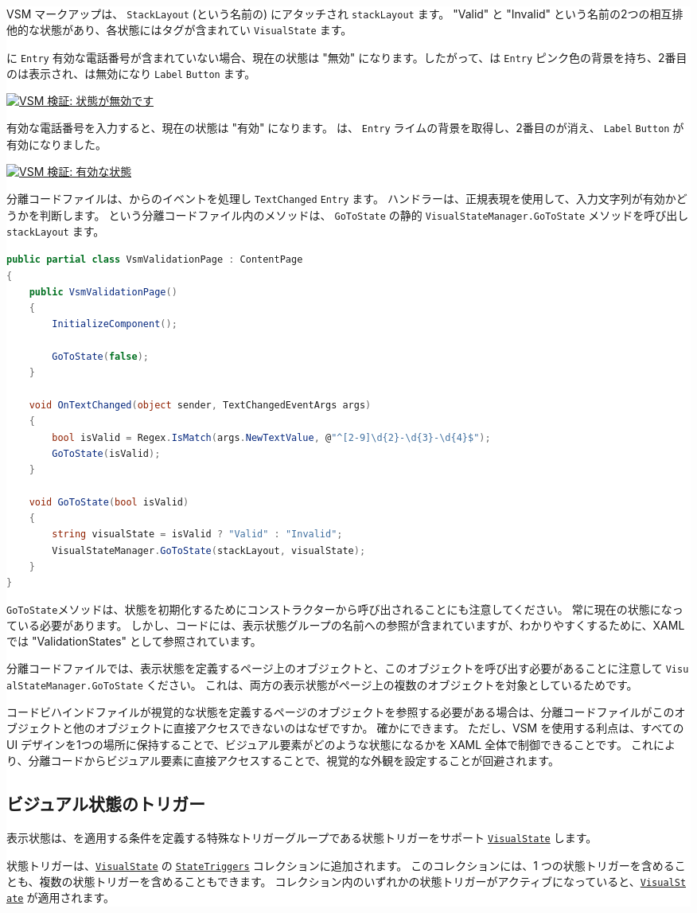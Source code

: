 VSM マークアップは、 `StackLayout` (という名前の) にアタッチされ `stackLayout` ます。 "Valid" と "Invalid" という名前の2つの相互排他的な状態があり、各状態にはタグが含まれてい `VisualState` ます。

に `Entry` 有効な電話番号が含まれていない場合、現在の状態は "無効" になります。したがって、は `Entry` ピンク色の背景を持ち、2番目のは表示され、は無効になり `Label` `Button` ます。

[![VSM 検証: 状態が無効です](vsm-images/VsmValidationInvalid.png "VSM 検証-無効")](vsm-images/VsmValidationInvalid-Large.png#lightbox)

有効な電話番号を入力すると、現在の状態は "有効" になります。 は、 `Entry` ライムの背景を取得し、2番目のが消え、 `Label` `Button` が有効になりました。

[![VSM 検証: 有効な状態](vsm-images/VsmValidationValid.png "VSM 検証-有効")](vsm-images/VsmValidationValid-Large.png#lightbox)

分離コードファイルは、からのイベントを処理し `TextChanged` `Entry` ます。 ハンドラーは、正規表現を使用して、入力文字列が有効かどうかを判断します。 という分離コードファイル内のメソッドは、 `GoToState` の静的 `VisualStateManager.GoToState` メソッドを呼び出し `stackLayout` ます。

```csharp
public partial class VsmValidationPage : ContentPage
{
    public VsmValidationPage()
    {
        InitializeComponent();

        GoToState(false);
    }

    void OnTextChanged(object sender, TextChangedEventArgs args)
    {
        bool isValid = Regex.IsMatch(args.NewTextValue, @"^[2-9]\d{2}-\d{3}-\d{4}$");
        GoToState(isValid);
    }

    void GoToState(bool isValid)
    {
        string visualState = isValid ? "Valid" : "Invalid";
        VisualStateManager.GoToState(stackLayout, visualState);
    }
}
```

`GoToState`メソッドは、状態を初期化するためにコンストラクターから呼び出されることにも注意してください。 常に現在の状態になっている必要があります。 しかし、コードには、表示状態グループの名前への参照が含まれていますが、わかりやすくするために、XAML では "ValidationStates" として参照されています。

分離コードファイルでは、表示状態を定義するページ上のオブジェクトと、このオブジェクトを呼び出す必要があることに注意して `VisualStateManager.GoToState` ください。 これは、両方の表示状態がページ上の複数のオブジェクトを対象としているためです。

コードビハインドファイルが視覚的な状態を定義するページのオブジェクトを参照する必要がある場合は、分離コードファイルがこのオブジェクトと他のオブジェクトに直接アクセスできないのはなぜですか。 確かにできます。 ただし、VSM を使用する利点は、すべての UI デザインを1つの場所に保持することで、ビジュアル要素がどのような状態になるかを XAML 全体で制御できることです。 これにより、分離コードからビジュアル要素に直接アクセスすることで、視覚的な外観を設定することが回避されます。

## <a name="visual-state-triggers"></a>ビジュアル状態のトリガー

表示状態は、を適用する条件を定義する特殊なトリガーグループである状態トリガーをサポート [`VisualState`](xref:Xamarin.Forms.VisualState) します。

状態トリガーは、[`VisualState`](xref:Xamarin.Forms.VisualState) の [`StateTriggers`](xref:Xamarin.Forms.VisualState.StateTriggers) コレクションに追加されます。 このコレクションには、1 つの状態トリガーを含めることも、複数の状態トリガーを含めることもできます。 コレクション内のいずれかの状態トリガーがアクティブになっていると、[`VisualState`](xref:Xamarin.Forms.VisualState) が適用されます。
